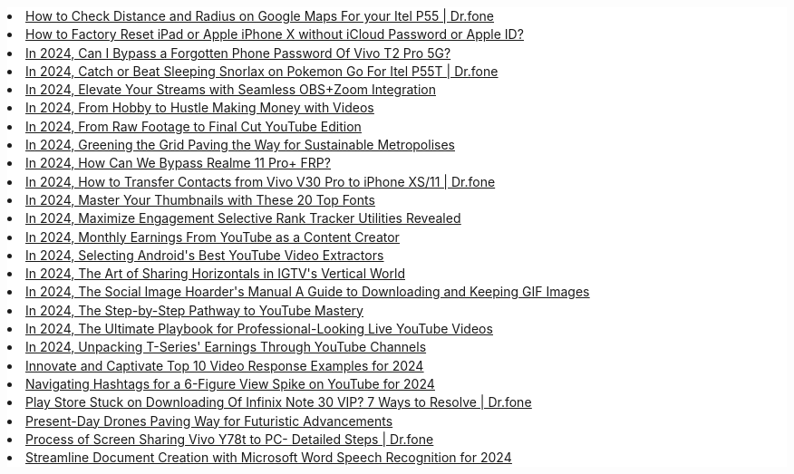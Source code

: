 <li><a href="https://android-location-track.techidaily.com/how-to-check-distance-and-radius-on-google-maps-for-your-itel-p55-drfone-by-drfone-virtual-android/"><u>How to Check Distance and Radius on Google Maps For your Itel P55 | Dr.fone</u></a></li>
<li><a href="https://activate-lock.techidaily.com/how-to-factory-reset-ipad-or-apple-iphone-x-without-icloud-password-or-apple-id-by-drfone-ios/"><u>How to Factory Reset iPad or Apple iPhone X without iCloud Password or Apple ID?</u></a></li>
<li><a href="https://android-unlock.techidaily.com/in-2024-can-i-bypass-a-forgotten-phone-password-of-vivo-t2-pro-5g-by-drfone-android/"><u>In 2024, Can I Bypass a Forgotten Phone Password Of Vivo T2 Pro 5G?</u></a></li>
<li><a href="https://android-pokemon-go.techidaily.com/in-2024-catch-or-beat-sleeping-snorlax-on-pokemon-go-for-itel-p55t-drfone-by-drfone-virtual-android/"><u>In 2024, Catch or Beat Sleeping Snorlax on Pokemon Go For Itel P55T | Dr.fone</u></a></li>
<li><a href="https://on-screen-recording.techidaily.com/in-2024-elevate-your-streams-with-seamless-obspluszoom-integration/"><u>In 2024, Elevate Your Streams with Seamless OBS+Zoom Integration</u></a></li>
<li><a href="https://youtube-help.techidaily.com/in-2024-from-hobby-to-hustle-making-money-with-videos/"><u>In 2024, From Hobby to Hustle  Making Money with Videos</u></a></li>
<li><a href="https://youtube-help.techidaily.com/in-2024-from-raw-footage-to-final-cut-youtube-edition/"><u>In 2024, From Raw Footage to Final Cut  YouTube Edition</u></a></li>
<li><a href="https://youtube-help.techidaily.com/in-2024-greening-the-grid-paving-the-way-for-sustainable-metropolises/"><u>In 2024, Greening the Grid  Paving the Way for Sustainable Metropolises</u></a></li>
<li><a href="https://bypass-frp.techidaily.com/in-2024-how-can-we-bypass-realme-11-proplus-frp-by-drfone-android/"><u>In 2024, How Can We Bypass Realme 11 Pro+ FRP?</u></a></li>
<li><a href="https://android-transfer.techidaily.com/in-2024-how-to-transfer-contacts-from-vivo-v30-pro-to-iphone-xs11-drfone-by-drfone-transfer-from-android-transfer-from-android/"><u>In 2024, How to Transfer Contacts from Vivo V30 Pro to iPhone XS/11 | Dr.fone</u></a></li>
<li><a href="https://youtube-help.techidaily.com/in-2024-master-your-thumbnails-with-these-20-top-fonts/"><u>In 2024, Master Your Thumbnails with These 20 Top Fonts</u></a></li>
<li><a href="https://youtube-help.techidaily.com/in-2024-maximize-engagement-selective-rank-tracker-utilities-revealed/"><u>In 2024, Maximize Engagement  Selective Rank Tracker Utilities Revealed</u></a></li>
<li><a href="https://youtube-help.techidaily.com/in-2024-monthly-earnings-from-youtube-as-a-content-creator/"><u>In 2024, Monthly Earnings From YouTube as a Content Creator</u></a></li>
<li><a href="https://youtube-help.techidaily.com/in-2024-selecting-androids-best-youtube-video-extractors/"><u>In 2024, Selecting Android's Best YouTube Video Extractors</u></a></li>
<li><a href="https://instagram-videos.techidaily.com/in-2024-the-art-of-sharing-horizontals-in-igtvs-vertical-world/"><u>In 2024, The Art of Sharing Horizontals in IGTV's Vertical World</u></a></li>
<li><a href="https://twitter-videos.techidaily.com/in-2024-the-social-image-hoarders-manual-a-guide-to-downloading-and-keeping-gif-images/"><u>In 2024, The Social Image Hoarder's Manual  A Guide to Downloading and Keeping GIF Images</u></a></li>
<li><a href="https://youtube-help.techidaily.com/in-2024-the-step-by-step-pathway-to-youtube-mastery/"><u>In 2024, The Step-by-Step Pathway to YouTube Mastery</u></a></li>
<li><a href="https://youtube-help.techidaily.com/in-2024-the-ultimate-playbook-for-professional-looking-live-youtube-videos/"><u>In 2024, The Ultimate Playbook for Professional-Looking Live YouTube Videos</u></a></li>
<li><a href="https://youtube-help.techidaily.com/in-2024-unpacking-t-series-earnings-through-youtube-channels/"><u>In 2024, Unpacking T-Series' Earnings Through YouTube Channels</u></a></li>
<li><a href="https://youtube-help.techidaily.com/innovate-and-captivate-top-10-video-response-examples-for-2024/"><u>Innovate and Captivate  Top 10 Video Response Examples for 2024</u></a></li>
<li><a href="https://youtube-help.techidaily.com/navigating-hashtags-for-a-6-figure-view-spike-on-youtube-for-2024/"><u>Navigating Hashtags for a 6-Figure View Spike on YouTube for 2024</u></a></li>
<li><a href="https://howto.techidaily.com/play-store-stuck-on-downloading-of-infinix-note-30-vip-7-ways-to-resolve-drfone-by-drfone-fix-android-problems-fix-android-problems/"><u>Play Store Stuck on Downloading Of Infinix Note 30 VIP? 7 Ways to Resolve | Dr.fone</u></a></li>
<li><a href="https://extra-tips.techidaily.com/present-day-drones-paving-way-for-futuristic-advancements/"><u>Present-Day Drones Paving Way for Futuristic Advancements</u></a></li>
<li><a href="https://screen-mirror.techidaily.com/process-of-screen-sharing-vivo-y78t-to-pc-detailed-steps-drfone-by-drfone-android/"><u>Process of Screen Sharing Vivo Y78t to PC- Detailed Steps | Dr.fone</u></a></li>
<li><a href="https://some-tips.techidaily.com/streamline-document-creation-with-microsoft-word-speech-recognition-for-2024/"><u>Streamline Document Creation with Microsoft Word Speech Recognition for 2024</u></a></li>